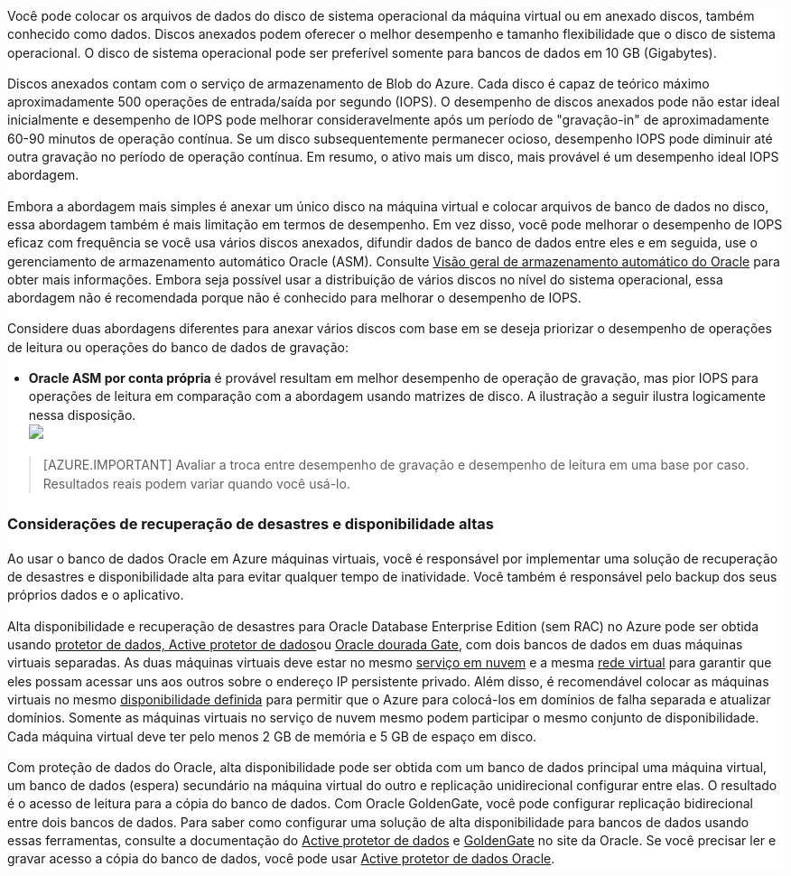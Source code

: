 Você pode colocar os arquivos de dados do disco de sistema operacional da máquina virtual ou em anexado discos, também conhecido como dados. Discos anexados podem oferecer o melhor desempenho e tamanho flexibilidade que o disco de sistema operacional. O disco de sistema operacional pode ser preferível somente para bancos de dados em 10 GB (Gigabytes).

Discos anexados contam com o serviço de armazenamento de Blob do Azure. Cada disco é capaz de teórico máximo aproximadamente 500 operações de entrada/saída por segundo (IOPS). O desempenho de discos anexados pode não estar ideal inicialmente e desempenho de IOPS pode melhorar consideravelmente após um período de "gravação-in" de aproximadamente 60-90 minutos de operação contínua. Se um disco subsequentemente permanecer ocioso, desempenho IOPS pode diminuir até outra gravação no período de operação contínua. Em resumo, o ativo mais um disco, mais provável é um desempenho ideal IOPS abordagem.

Embora a abordagem mais simples é anexar um único disco na máquina virtual e colocar arquivos de banco de dados no disco, essa abordagem também é mais limitação em termos de desempenho. Em vez disso, você pode melhorar o desempenho de IOPS eficaz com frequência se você usa vários discos anexados, difundir dados de banco de dados entre eles e em seguida, use o gerenciamento de armazenamento automático Oracle (ASM). Consulte [Visão geral de armazenamento automático do Oracle](http://www.oracle.com/technetwork/database/index-100339.html) para obter mais informações. Embora seja possível usar a distribuição de vários discos no nível do sistema operacional, essa abordagem não é recomendada porque não é conhecido para melhorar o desempenho de IOPS.

Considere duas abordagens diferentes para anexar vários discos com base em se deseja priorizar o desempenho de operações de leitura ou operações do banco de dados de gravação:

- **Oracle ASM por conta própria** é provável resultam em melhor desempenho de operação de gravação, mas pior IOPS para operações de leitura em comparação com a abordagem usando matrizes de disco. A ilustração a seguir ilustra logicamente nessa disposição.  
    ![](media/virtual-machines-windows-classic-oracle-considerations/image2.png)

>[AZURE.IMPORTANT] Avaliar a troca entre desempenho de gravação e desempenho de leitura em uma base por caso. Resultados reais podem variar quando você usá-lo.

### <a name="high-availability-and-disaster-recovery-considerations"></a>Considerações de recuperação de desastres e disponibilidade altas

Ao usar o banco de dados Oracle em Azure máquinas virtuais, você é responsável por implementar uma solução de recuperação de desastres e disponibilidade alta para evitar qualquer tempo de inatividade. Você também é responsável pelo backup dos seus próprios dados e o aplicativo.

Alta disponibilidade e recuperação de desastres para Oracle Database Enterprise Edition (sem RAC) no Azure pode ser obtida usando [protetor de dados, Active protetor de dados](http://www.oracle.com/technetwork/articles/oem/dataguardoverview-083155.html)ou [Oracle dourada Gate](http://www.oracle.com/technetwork/middleware/goldengate), com dois bancos de dados em duas máquinas virtuais separadas. As duas máquinas virtuais deve estar no mesmo [serviço em nuvem](virtual-machines-linux-classic-connect-vms.md) e a mesma [rede virtual](https://azure.microsoft.com/documentation/services/virtual-network/) para garantir que eles possam acessar uns aos outros sobre o endereço IP persistente privado.  Além disso, é recomendável colocar as máquinas virtuais no mesmo [disponibilidade definida](virtual-machines-windows-manage-availability.md) para permitir que o Azure para colocá-los em domínios de falha separada e atualizar domínios. Somente as máquinas virtuais no serviço de nuvem mesmo podem participar o mesmo conjunto de disponibilidade. Cada máquina virtual deve ter pelo menos 2 GB de memória e 5 GB de espaço em disco.

Com proteção de dados do Oracle, alta disponibilidade pode ser obtida com um banco de dados principal uma máquina virtual, um banco de dados (espera) secundário na máquina virtual do outro e replicação unidirecional configurar entre elas. O resultado é o acesso de leitura para a cópia do banco de dados. Com Oracle GoldenGate, você pode configurar replicação bidirecional entre dois bancos de dados. Para saber como configurar uma solução de alta disponibilidade para bancos de dados usando essas ferramentas, consulte a documentação do [Active protetor de dados](http://www.oracle.com/technetwork/database/features/availability/data-guard-documentation-152848.html) e [GoldenGate](http://docs.oracle.com/goldengate/1212/gg-winux/index.html) no site da Oracle. Se você precisar ler e gravar acesso a cópia do banco de dados, você pode usar [Active protetor de dados Oracle](http://www.oracle.com/uk/products/database/options/active-data-guard/overview/index.html).
